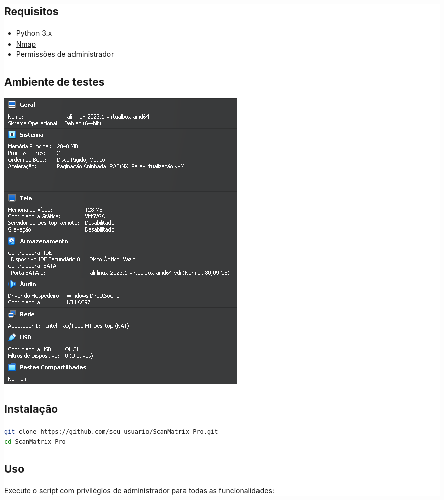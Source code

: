 ## Requisitos

- Python 3.x
- [Nmap](https://pypi.org/project/python-nmap/)
- Permissões de administrador

## Ambiente de testes

<img src="img/image.png">

## Instalação

```bash
git clone https://github.com/seu_usuario/ScanMatrix-Pro.git
cd ScanMatrix-Pro
```


## Uso

Execute o script com privilégios de administrador para todas as funcionalidades:
